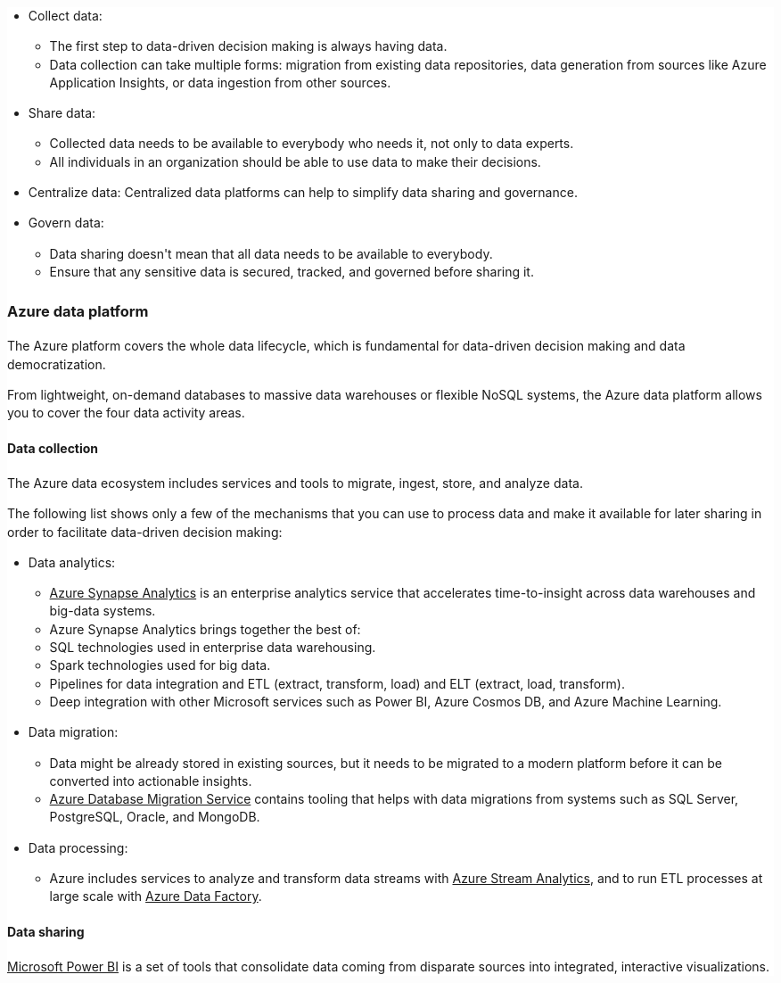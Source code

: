 * Collect data:
	* The first step to data-driven decision making is always having data. 
	* Data collection can take multiple forms: migration from existing data repositories, data generation from sources like Azure Application Insights, or data ingestion from other sources.

* Share data: 
	* Collected data needs to be available to everybody who needs it, not only to data experts. 
	* All individuals in an organization should be able to use data to make their decisions.

* Centralize data: Centralized data platforms can help to simplify data sharing and governance.

* Govern data: 
	* Data sharing doesn't mean that all data needs to be available to everybody. 
	* Ensure that any sensitive data is secured, tracked, and governed before sharing it.


### Azure data platform
The Azure platform covers the whole data lifecycle, which is fundamental for data-driven decision making and data democratization. 

From lightweight, on-demand databases to massive data warehouses or flexible NoSQL systems, the Azure data platform allows you to cover the four data activity areas.

#### Data collection
The Azure data ecosystem includes services and tools to migrate, ingest, store, and analyze data. 

The following list shows only a few of the mechanisms that you can use to process data and make it available for later sharing in order to facilitate data-driven decision making:

* Data analytics: 
	* [Azure Synapse Analytics](https://learn.microsoft.com/en-us/azure/synapse-analytics/overview-what-is) is an enterprise analytics service that accelerates time-to-insight across data warehouses and big-data systems. 
	* Azure Synapse Analytics brings together the best of:
	* SQL technologies used in enterprise data warehousing.
	* Spark technologies used for big data.
	* Pipelines for data integration and ETL (extract, transform, load) and ELT (extract, load, transform).
	* Deep integration with other Microsoft services such as Power BI, Azure Cosmos DB, and Azure Machine Learning.

* Data migration: 
	* Data might be already stored in existing sources, but it needs to be migrated to a modern platform before it can be converted into actionable insights. 
	* [Azure Database Migration Service](https://learn.microsoft.com/en-us/azure/dms) contains tooling that helps with data migrations from systems such as SQL Server, PostgreSQL, Oracle, and MongoDB.

* Data processing: 
	* Azure includes services to analyze and transform data streams with [Azure Stream Analytics](https://learn.microsoft.com/en-us/azure/stream-analytics/stream-analytics-introduction), and to run ETL processes at large scale with [Azure Data Factory](https://learn.microsoft.com/en-us/azure/data-factory).

#### Data sharing
[Microsoft Power BI](https://learn.microsoft.com/en-us/power-bi/fundamentals/power-bi-overview) is a set of tools that consolidate data coming from disparate sources into integrated, interactive visualizations. 

